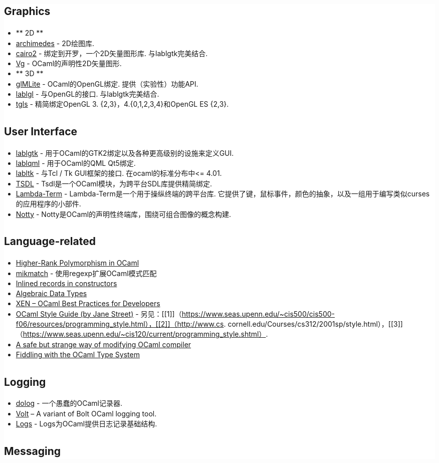 
## Graphics

-  ** 2D **
  - [archimedes](http://archimedes.forge.ocamlcore.org/) -  2D绘图库.
  - [cairo2](https://github.com/Chris00/ocaml-cairo)   - 绑定到开罗，一个2D矢量图形库.  与lablgtk完美结合.
  - [Vg](https://github.com/dbuenzli/vg) -  OCaml的声明性2D矢量图形.
-  ** 3D **
  - [glMLite](http://www.linux-nantes.org/~fmonnier/OCaml/GL/)   -  OCaml的OpenGL绑定.  提供（实验性）功能API.
  - [lablgl](https://forge.ocamlcore.org/projects/lablgl/)   - 与OpenGL的接口.  与lablgtk完美结合.
  - [tgls](http://erratique.ch/software/tgls) - 精简绑定OpenGL 3. {2,3}，4.{0,1,2,3,4}和OpenGL ES {2,3}.


## User Interface

- [lablgtk](http://lablgtk.forge.ocamlcore.org/) - 用于OCaml的GTK2绑定以及各种更高级别的设施来定义GUI.
- [lablqml](https://github.com/Kakadu/lablqml) - 用于OCaml的QML Qt5绑定.
- [labltk](https://forge.ocamlcore.org/projects/labltk/)   - 与Tcl / Tk GUI框架的接口.  在ocaml的标准分布中&lt;= 4.01.
- [TSDL](http://erratique.ch/software/tsdl) -  Tsdl是一个OCaml模块，为跨平台SDL库提供精简绑定.
- [Lambda-Term](https://github.com/ocaml-community/lambda-term)   -  Lambda-Term是一个用于操纵终端的跨平台库.  它提供了键，鼠标事件，颜色的抽象，以及一组用于编写类似curses的应用程序的小部件.
- [Notty](https://github.com/pqwy/notty) -  Notty是OCaml的声明性终端库，围绕可组合图像的概念构建.


## Language-related

- [Higher-Rank Polymorphism in OCaml](http://devmusings.legiasoft.com/blog/2008/05/23/higher-rank_polymorphism_in_ocaml)
- [mikmatch](https://github.com/mjambon/mikmatch) - 使用regexp扩展OCaml模式匹配
- [Inlined records in constructors](http://www.lexifi.com/blog/ocaml/inlined-records-constructors)
- [Algebraic Data Types](https://espertech.wordpress.com/2014/07/30/algebraic-data-types/)
- [XEN – OCaml Best Practices for Developers](http://wiki.xen.org/wiki/OCaml_Best_Practices_for_Developers)
- [OCaml Style Guide (by Jane Street)](https://opensource.janestreet.com/standards/) - 另见：[[1]]（https://www.seas.upenn.edu/~cis500/cis500-f06/resources/programming_style.html），[[2]]（http://www.cs. cornell.edu/Courses/cs312/2001sp/style.html），[[3]]（https://www.seas.upenn.edu/~cis120/current/programming_style.shtml）.
- [A safe but strange way of modifying OCaml compiler](https://bitbucket.org/camlspotter/compiler-libs-hack)
- [Fiddling with the OCaml Type System](https://technotroph.wordpress.com/2013/10/25/fiddling-with-the-ocaml-type-system/)


## Logging

- [dolog](https://github.com/UnixJunkie/dolog) - 一个愚蠢的OCaml记录器.
- [Volt](https://github.com/codinuum/volt) – A variant of Bolt OCaml logging tool.
- [Logs](http://erratique.ch/software/logs) -  Logs为OCaml提供日志记录基础结构.


## Messaging
